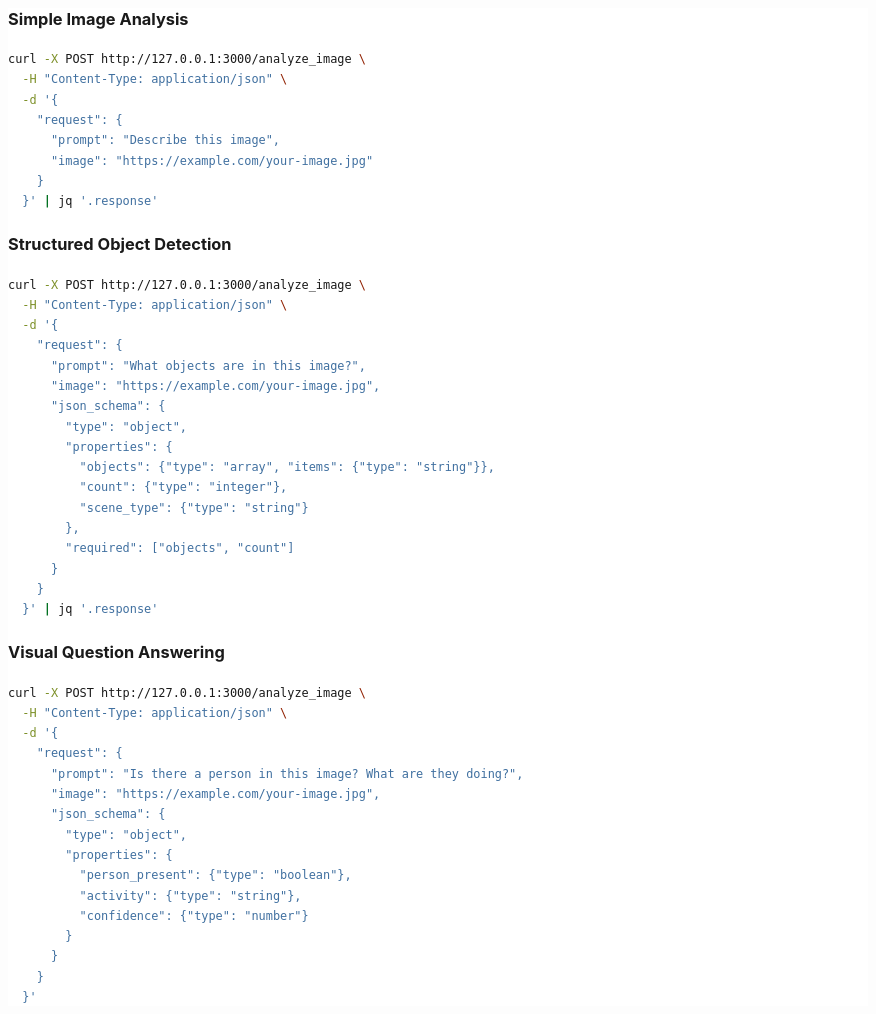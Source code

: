### Simple Image Analysis
```bash
curl -X POST http://127.0.0.1:3000/analyze_image \
  -H "Content-Type: application/json" \
  -d '{
    "request": {
      "prompt": "Describe this image",
      "image": "https://example.com/your-image.jpg"
    }
  }' | jq '.response'
```

### Structured Object Detection
```bash
curl -X POST http://127.0.0.1:3000/analyze_image \
  -H "Content-Type: application/json" \
  -d '{
    "request": {
      "prompt": "What objects are in this image?",
      "image": "https://example.com/your-image.jpg",
      "json_schema": {
        "type": "object",
        "properties": {
          "objects": {"type": "array", "items": {"type": "string"}},
          "count": {"type": "integer"},
          "scene_type": {"type": "string"}
        },
        "required": ["objects", "count"]
      }
    }
  }' | jq '.response'
```

### Visual Question Answering
```bash
curl -X POST http://127.0.0.1:3000/analyze_image \
  -H "Content-Type: application/json" \
  -d '{
    "request": {
      "prompt": "Is there a person in this image? What are they doing?",
      "image": "https://example.com/your-image.jpg",
      "json_schema": {
        "type": "object",
        "properties": {
          "person_present": {"type": "boolean"},
          "activity": {"type": "string"},
          "confidence": {"type": "number"}
        }
      }
    }
  }'
```
